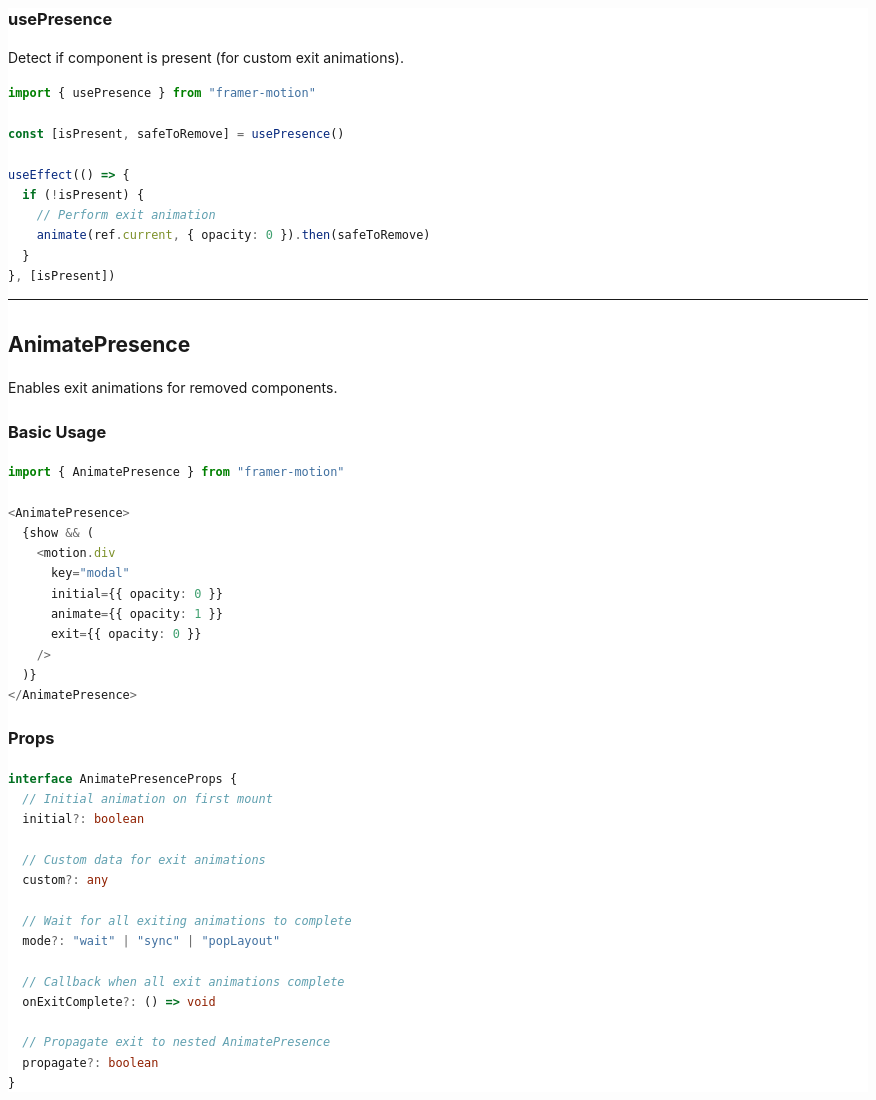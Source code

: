### usePresence

Detect if component is present (for custom exit animations).

```typescript
import { usePresence } from "framer-motion"

const [isPresent, safeToRemove] = usePresence()

useEffect(() => {
  if (!isPresent) {
    // Perform exit animation
    animate(ref.current, { opacity: 0 }).then(safeToRemove)
  }
}, [isPresent])
```

---

## AnimatePresence

Enables exit animations for removed components.

### Basic Usage

```typescript
import { AnimatePresence } from "framer-motion"

<AnimatePresence>
  {show && (
    <motion.div
      key="modal"
      initial={{ opacity: 0 }}
      animate={{ opacity: 1 }}
      exit={{ opacity: 0 }}
    />
  )}
</AnimatePresence>
```

### Props

```typescript
interface AnimatePresenceProps {
  // Initial animation on first mount
  initial?: boolean

  // Custom data for exit animations
  custom?: any

  // Wait for all exiting animations to complete
  mode?: "wait" | "sync" | "popLayout"

  // Callback when all exit animations complete
  onExitComplete?: () => void

  // Propagate exit to nested AnimatePresence
  propagate?: boolean
}
```


  [key: string]: any
  [key: string]: TargetAndTransition